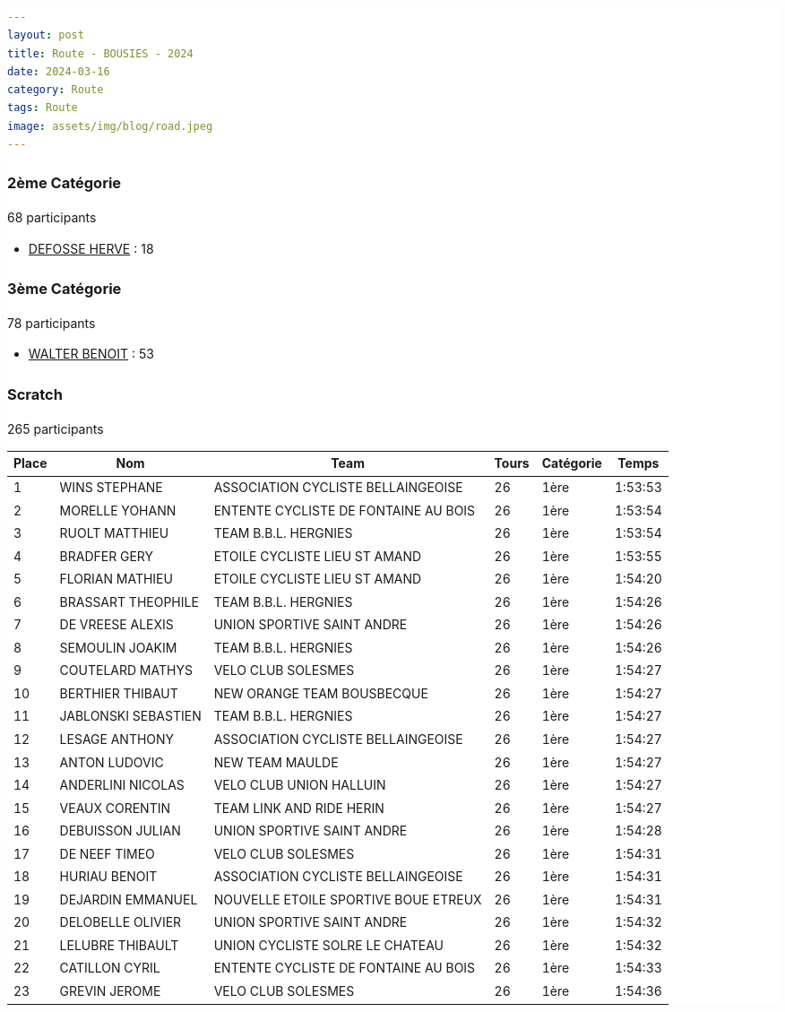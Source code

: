 ```yaml
---
layout: post
title: Route - BOUSIES - 2024
date: 2024-03-16
category: Route
tags: Route
image: assets/img/blog/road.jpeg
---
```


### 2ème Catégorie
68 participants
- [DEFOSSE HERVE](https://teamspecializedlille.github.io/coureurs/defosseherve) : 18

### 3ème Catégorie
78 participants
- [WALTER BENOIT](https://teamspecializedlille.github.io/coureurs/walterbenoit) : 53

### Scratch
265 participants

| Place | Nom | Team | Tours | Catégorie | Temps |
|---|---|---|---|---|---|
| 1 | WINS STEPHANE | ASSOCIATION CYCLISTE BELLAINGEOISE | 26 | 1ère | 1:53:53 | 
| 2 | MORELLE YOHANN | ENTENTE CYCLISTE DE FONTAINE AU BOIS | 26 | 1ère | 1:53:54 | 
| 3 | RUOLT MATTHIEU | TEAM B.B.L. HERGNIES | 26 | 1ère | 1:53:54 | 
| 4 | BRADFER GERY | ETOILE CYCLISTE LIEU ST AMAND | 26 | 1ère | 1:53:55 | 
| 5 | FLORIAN MATHIEU | ETOILE CYCLISTE LIEU ST AMAND | 26 | 1ère | 1:54:20 | 
| 6 | BRASSART THEOPHILE | TEAM B.B.L. HERGNIES | 26 | 1ère | 1:54:26 | 
| 7 | DE VREESE ALEXIS | UNION SPORTIVE SAINT ANDRE | 26 | 1ère | 1:54:26 | 
| 8 | SEMOULIN JOAKIM | TEAM B.B.L. HERGNIES | 26 | 1ère | 1:54:26 | 
| 9 | COUTELARD MATHYS | VELO CLUB SOLESMES | 26 | 1ère | 1:54:27 | 
| 10 | BERTHIER THIBAUT | NEW ORANGE TEAM BOUSBECQUE | 26 | 1ère | 1:54:27 | 
| 11 | JABLONSKI SEBASTIEN | TEAM B.B.L. HERGNIES | 26 | 1ère | 1:54:27 | 
| 12 | LESAGE ANTHONY | ASSOCIATION CYCLISTE BELLAINGEOISE | 26 | 1ère | 1:54:27 | 
| 13 | ANTON LUDOVIC | NEW TEAM MAULDE | 26 | 1ère | 1:54:27 | 
| 14 | ANDERLINI NICOLAS | VELO CLUB UNION HALLUIN | 26 | 1ère | 1:54:27 | 
| 15 | VEAUX CORENTIN | TEAM LINK AND RIDE HERIN | 26 | 1ère | 1:54:27 | 
| 16 | DEBUISSON JULIAN | UNION SPORTIVE SAINT ANDRE | 26 | 1ère | 1:54:28 | 
| 17 | DE NEEF TIMEO | VELO CLUB SOLESMES | 26 | 1ère | 1:54:31 | 
| 18 | HURIAU BENOIT | ASSOCIATION CYCLISTE BELLAINGEOISE | 26 | 1ère | 1:54:31 | 
| 19 | DEJARDIN EMMANUEL | NOUVELLE ETOILE SPORTIVE BOUE ETREUX | 26 | 1ère | 1:54:31 | 
| 20 | DELOBELLE OLIVIER | UNION SPORTIVE SAINT ANDRE | 26 | 1ère | 1:54:32 | 
| 21 | LELUBRE THIBAULT | UNION CYCLISTE SOLRE LE CHATEAU | 26 | 1ère | 1:54:32 | 
| 22 | CATILLON CYRIL | ENTENTE CYCLISTE DE FONTAINE AU BOIS | 26 | 1ère | 1:54:33 | 
| 23 | GREVIN JEROME | VELO CLUB SOLESMES | 26 | 1ère | 1:54:36 | 
